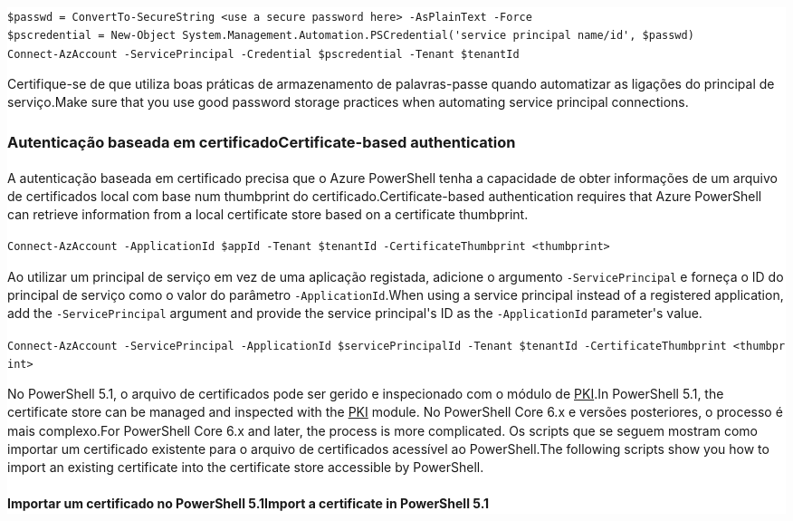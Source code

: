 ```azurepowershell-interactive
$passwd = ConvertTo-SecureString <use a secure password here> -AsPlainText -Force
$pscredential = New-Object System.Management.Automation.PSCredential('service principal name/id', $passwd)
Connect-AzAccount -ServicePrincipal -Credential $pscredential -Tenant $tenantId
```

<span data-ttu-id="1a59c-134">Certifique-se de que utiliza boas práticas de armazenamento de palavras-passe quando automatizar as ligações do principal de serviço.</span><span class="sxs-lookup"><span data-stu-id="1a59c-134">Make sure that you use good password storage practices when automating service principal connections.</span></span>

### <a name="certificate-based-authentication"></a><span data-ttu-id="1a59c-135">Autenticação baseada em certificado</span><span class="sxs-lookup"><span data-stu-id="1a59c-135">Certificate-based authentication</span></span>

<span data-ttu-id="1a59c-136">A autenticação baseada em certificado precisa que o Azure PowerShell tenha a capacidade de obter informações de um arquivo de certificados local com base num thumbprint do certificado.</span><span class="sxs-lookup"><span data-stu-id="1a59c-136">Certificate-based authentication requires that Azure PowerShell can retrieve information from a local certificate store based on a certificate thumbprint.</span></span>

```azurepowershell-interactive
Connect-AzAccount -ApplicationId $appId -Tenant $tenantId -CertificateThumbprint <thumbprint>
```

<span data-ttu-id="1a59c-137">Ao utilizar um principal de serviço em vez de uma aplicação registada, adicione o argumento `-ServicePrincipal` e forneça o ID do principal de serviço como o valor do parâmetro `-ApplicationId`.</span><span class="sxs-lookup"><span data-stu-id="1a59c-137">When using a service principal instead of a registered application, add the `-ServicePrincipal` argument and provide the service principal's ID as the `-ApplicationId` parameter's value.</span></span>

```azurepowershell-interactive
Connect-AzAccount -ServicePrincipal -ApplicationId $servicePrincipalId -Tenant $tenantId -CertificateThumbprint <thumbprint>
```

<span data-ttu-id="1a59c-138">No PowerShell 5.1, o arquivo de certificados pode ser gerido e inspecionado com o módulo de [PKI](/powershell/module/pkiclient).</span><span class="sxs-lookup"><span data-stu-id="1a59c-138">In PowerShell 5.1, the certificate store can be managed and inspected with the [PKI](/powershell/module/pkiclient) module.</span></span> <span data-ttu-id="1a59c-139">No PowerShell Core 6.x e versões posteriores, o processo é mais complexo.</span><span class="sxs-lookup"><span data-stu-id="1a59c-139">For PowerShell Core 6.x and later, the process is more complicated.</span></span> <span data-ttu-id="1a59c-140">Os scripts que se seguem mostram como importar um certificado existente para o arquivo de certificados acessível ao PowerShell.</span><span class="sxs-lookup"><span data-stu-id="1a59c-140">The following scripts show you how to import an existing certificate into the certificate store accessible by PowerShell.</span></span>

#### <a name="import-a-certificate-in-powershell-51"></a><span data-ttu-id="1a59c-141">Importar um certificado no PowerShell 5.1</span><span class="sxs-lookup"><span data-stu-id="1a59c-141">Import a certificate in PowerShell 5.1</span></span>

